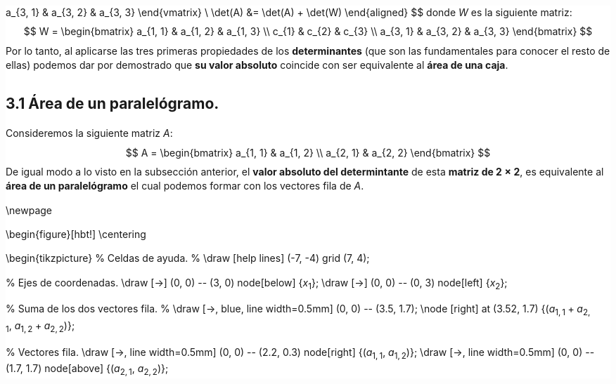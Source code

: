 a_{3, 1} & a_{3, 2} & a_{3, 3}
\end{vmatrix} \\
\det(A) &=
\det(A) + \det(W)
\end{aligned}
$$
donde $W$ es la siguiente matriz:
$$
W =
\begin{bmatrix}
a_{1, 1} & a_{1, 2} & a_{1, 3} \\
c_{1} & c_{2} & c_{3} \\
a_{3, 1} & a_{3, 2} & a_{3, 3}
\end{bmatrix}
$$
Por lo tanto, al aplicarse las tres primeras propiedades de los **determinantes** (que son las fundamentales para conocer el resto de ellas) podemos dar por demostrado que **su valor absoluto** coincide con ser equivalente al **área de una caja**.

## 3.1 Área de un paralelógramo.

Consideremos la siguiente matriz $A$:
$$
A =
\begin{bmatrix}
a_{1, 1} & a_{1, 2} \\
a_{2, 1} & a_{2, 2}
\end{bmatrix}
$$
De igual modo a lo visto en la subsección anterior, el **valor absoluto del determintante** de esta **matriz de $2 \times 2$**, es equivalente al **área de un paralelógramo** el cual podemos formar con los vectores fila de $A$.

\newpage

\begin{figure}[hbt!]
\centering

\begin{tikzpicture}
% Celdas de ayuda.
% \draw [help lines] (-7, -4) grid (7, 4);

% Ejes de coordenadas.
\draw [->] (0, 0) -- (3, 0) node[below] {$x_{1}$};
\draw [->] (0, 0) -- (0, 3) node[left] {$x_{2}$};

% Suma de los dos vectores fila.
% \draw [->, blue, line width=0.5mm] (0, 0) -- (3.5, 1.7);
\node [right] at (3.52, 1.7) {$(a_{1, 1} + a_{2, 1}, \ a_{1, 2} + a_{2, 2})$};

% Vectores fila.
\draw [->, line width=0.5mm] (0, 0) -- (2.2, 0.3) node[right] {$(a_{1, 1}, \ a_{1, 2})$};
\draw [->, line width=0.5mm] (0, 0) -- (1.7, 1.7) node[above] {$(a_{2, 1}, \ a_{2, 2})$};
